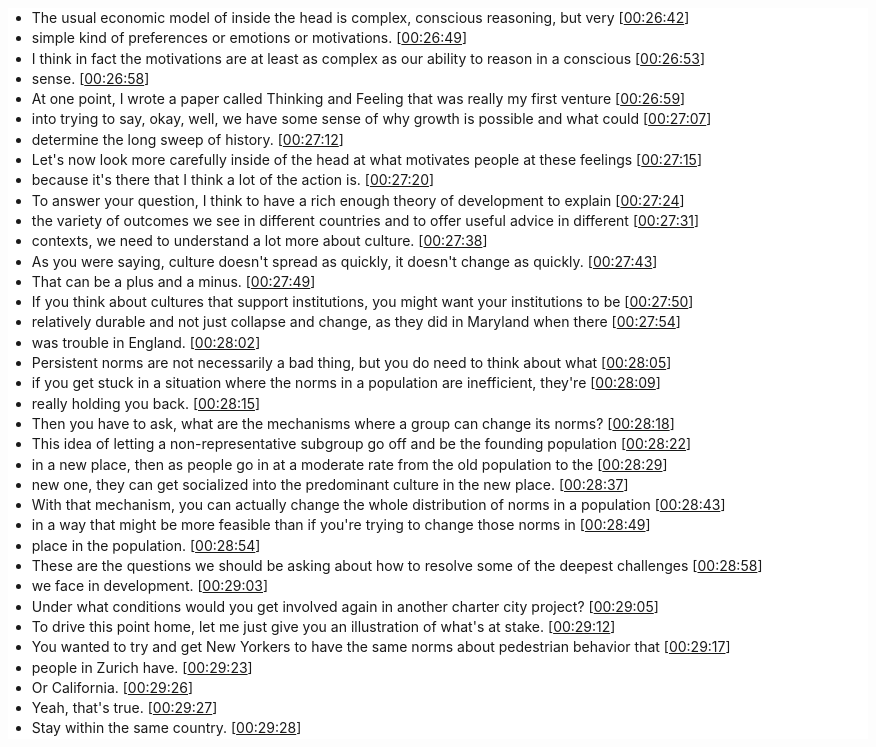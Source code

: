 *  The usual economic model of inside the head is complex, conscious reasoning, but very [[00:26:42](https://www.youtube.com/watch?v=fWpWB9lthm0&t=1602.7199999999998s)]
*  simple kind of preferences or emotions or motivations. [[00:26:49](https://www.youtube.com/watch?v=fWpWB9lthm0&t=1609.52s)]
*  I think in fact the motivations are at least as complex as our ability to reason in a conscious [[00:26:53](https://www.youtube.com/watch?v=fWpWB9lthm0&t=1613.1599999999999s)]
*  sense. [[00:26:58](https://www.youtube.com/watch?v=fWpWB9lthm0&t=1618.8s)]
*  At one point, I wrote a paper called Thinking and Feeling that was really my first venture [[00:26:59](https://www.youtube.com/watch?v=fWpWB9lthm0&t=1619.8s)]
*  into trying to say, okay, well, we have some sense of why growth is possible and what could [[00:27:07](https://www.youtube.com/watch?v=fWpWB9lthm0&t=1627.6399999999999s)]
*  determine the long sweep of history. [[00:27:12](https://www.youtube.com/watch?v=fWpWB9lthm0&t=1632.84s)]
*  Let's now look more carefully inside of the head at what motivates people at these feelings [[00:27:15](https://www.youtube.com/watch?v=fWpWB9lthm0&t=1635.1599999999999s)]
*  because it's there that I think a lot of the action is. [[00:27:20](https://www.youtube.com/watch?v=fWpWB9lthm0&t=1640.2s)]
*  To answer your question, I think to have a rich enough theory of development to explain [[00:27:24](https://www.youtube.com/watch?v=fWpWB9lthm0&t=1644.32s)]
*  the variety of outcomes we see in different countries and to offer useful advice in different [[00:27:31](https://www.youtube.com/watch?v=fWpWB9lthm0&t=1651.8s)]
*  contexts, we need to understand a lot more about culture. [[00:27:38](https://www.youtube.com/watch?v=fWpWB9lthm0&t=1658.28s)]
*  As you were saying, culture doesn't spread as quickly, it doesn't change as quickly. [[00:27:43](https://www.youtube.com/watch?v=fWpWB9lthm0&t=1663.9199999999998s)]
*  That can be a plus and a minus. [[00:27:49](https://www.youtube.com/watch?v=fWpWB9lthm0&t=1669.28s)]
*  If you think about cultures that support institutions, you might want your institutions to be [[00:27:50](https://www.youtube.com/watch?v=fWpWB9lthm0&t=1670.76s)]
*  relatively durable and not just collapse and change, as they did in Maryland when there [[00:27:54](https://www.youtube.com/watch?v=fWpWB9lthm0&t=1674.28s)]
*  was trouble in England. [[00:28:02](https://www.youtube.com/watch?v=fWpWB9lthm0&t=1682.12s)]
*  Persistent norms are not necessarily a bad thing, but you do need to think about what [[00:28:05](https://www.youtube.com/watch?v=fWpWB9lthm0&t=1685.84s)]
*  if you get stuck in a situation where the norms in a population are inefficient, they're [[00:28:09](https://www.youtube.com/watch?v=fWpWB9lthm0&t=1689.8799999999999s)]
*  really holding you back. [[00:28:15](https://www.youtube.com/watch?v=fWpWB9lthm0&t=1695.8s)]
*  Then you have to ask, what are the mechanisms where a group can change its norms? [[00:28:18](https://www.youtube.com/watch?v=fWpWB9lthm0&t=1698.16s)]
*  This idea of letting a non-representative subgroup go off and be the founding population [[00:28:22](https://www.youtube.com/watch?v=fWpWB9lthm0&t=1702.88s)]
*  in a new place, then as people go in at a moderate rate from the old population to the [[00:28:29](https://www.youtube.com/watch?v=fWpWB9lthm0&t=1709.92s)]
*  new one, they can get socialized into the predominant culture in the new place. [[00:28:37](https://www.youtube.com/watch?v=fWpWB9lthm0&t=1717.8000000000002s)]
*  With that mechanism, you can actually change the whole distribution of norms in a population [[00:28:43](https://www.youtube.com/watch?v=fWpWB9lthm0&t=1723.24s)]
*  in a way that might be more feasible than if you're trying to change those norms in [[00:28:49](https://www.youtube.com/watch?v=fWpWB9lthm0&t=1729.32s)]
*  place in the population. [[00:28:54](https://www.youtube.com/watch?v=fWpWB9lthm0&t=1734.52s)]
*  These are the questions we should be asking about how to resolve some of the deepest challenges [[00:28:58](https://www.youtube.com/watch?v=fWpWB9lthm0&t=1738.44s)]
*  we face in development. [[00:29:03](https://www.youtube.com/watch?v=fWpWB9lthm0&t=1743.72s)]
*  Under what conditions would you get involved again in another charter city project? [[00:29:05](https://www.youtube.com/watch?v=fWpWB9lthm0&t=1745.72s)]
*  To drive this point home, let me just give you an illustration of what's at stake. [[00:29:12](https://www.youtube.com/watch?v=fWpWB9lthm0&t=1752.72s)]
*  You wanted to try and get New Yorkers to have the same norms about pedestrian behavior that [[00:29:17](https://www.youtube.com/watch?v=fWpWB9lthm0&t=1757.98s)]
*  people in Zurich have. [[00:29:23](https://www.youtube.com/watch?v=fWpWB9lthm0&t=1763.34s)]
*  Or California. [[00:29:26](https://www.youtube.com/watch?v=fWpWB9lthm0&t=1766.26s)]
*  Yeah, that's true. [[00:29:27](https://www.youtube.com/watch?v=fWpWB9lthm0&t=1767.26s)]
*  Stay within the same country. [[00:29:28](https://www.youtube.com/watch?v=fWpWB9lthm0&t=1768.26s)]